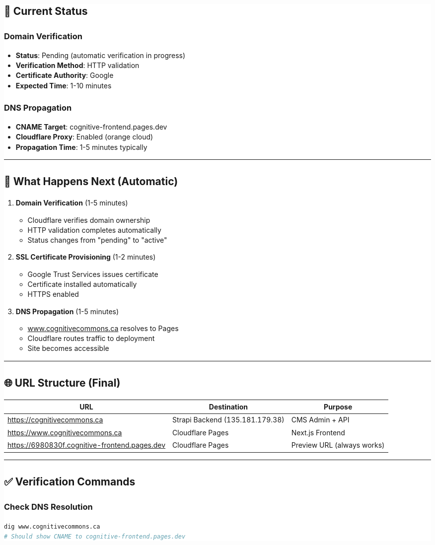 
## 🔄 Current Status

### Domain Verification
- **Status**: Pending (automatic verification in progress)
- **Verification Method**: HTTP validation
- **Certificate Authority**: Google
- **Expected Time**: 1-10 minutes

### DNS Propagation
- **CNAME Target**: cognitive-frontend.pages.dev
- **Cloudflare Proxy**: Enabled (orange cloud)
- **Propagation Time**: 1-5 minutes typically

---

## 🎯 What Happens Next (Automatic)

1. **Domain Verification** (1-5 minutes)
   - Cloudflare verifies domain ownership
   - HTTP validation completes automatically
   - Status changes from "pending" to "active"

2. **SSL Certificate Provisioning** (1-2 minutes)
   - Google Trust Services issues certificate
   - Certificate installed automatically
   - HTTPS enabled

3. **DNS Propagation** (1-5 minutes)
   - www.cognitivecommons.ca resolves to Pages
   - Cloudflare routes traffic to deployment
   - Site becomes accessible

---

## 🌐 URL Structure (Final)

| URL | Destination | Purpose |
|-----|-------------|---------|
| https://cognitivecommons.ca | Strapi Backend (135.181.179.38) | CMS Admin + API |
| https://www.cognitivecommons.ca | Cloudflare Pages | Next.js Frontend |
| https://6980830f.cognitive-frontend.pages.dev | Cloudflare Pages | Preview URL (always works) |

---

## ✅ Verification Commands

### Check DNS Resolution
```bash
dig www.cognitivecommons.ca
# Should show CNAME to cognitive-frontend.pages.dev
```
